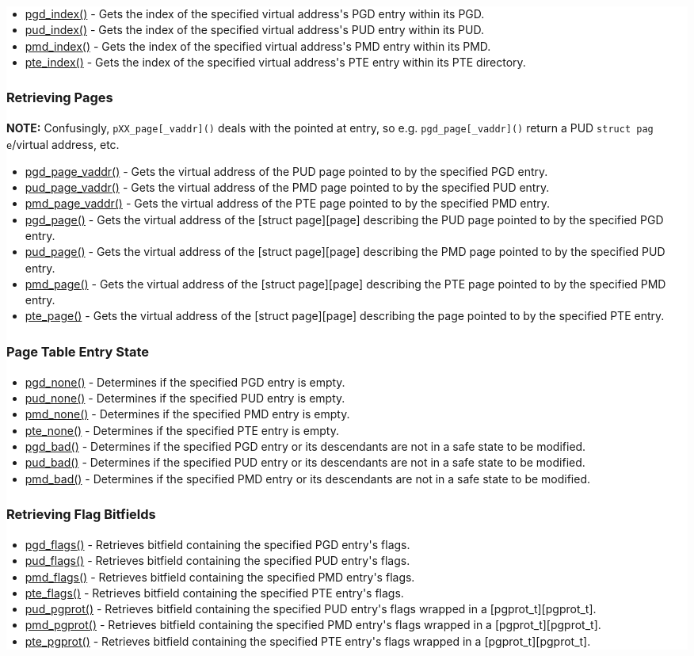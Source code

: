 * [pgd_index()](#pgd_index) - Gets the index of the specified virtual address's
  PGD entry within its PGD.
* [pud_index()](#pud_index) - Gets the index of the specified virtual address's
  PUD entry within its PUD.
* [pmd_index()](#pmd_index) - Gets the index of the specified virtual address's
  PMD entry within its PMD.
* [pte_index()](#pte_index) - Gets the index of the specified virtual address's
  PTE entry within its PTE directory.

### Retrieving Pages

__NOTE:__ Confusingly, `pXX_page[_vaddr]()` deals with the pointed at entry, so
e.g. `pgd_page[_vaddr]()` return a PUD `struct page`/virtual address, etc.

* [pgd_page_vaddr()](#pgd_page_vaddr) - Gets the virtual address of the PUD page
  pointed to by the specified PGD entry.
* [pud_page_vaddr()](#pud_page_vaddr) - Gets the virtual address of the PMD page
  pointed to by the specified PUD entry.
* [pmd_page_vaddr()](#pmd_page_vaddr) - Gets the virtual address of the PTE page
  pointed to by the specified PMD entry.
* [pgd_page()](#pgd_page) - Gets the virtual address of the [struct page][page]
  describing the PUD page pointed to by the specified PGD entry.
* [pud_page()](#pud_page) - Gets the virtual address of the [struct page][page]
  describing the PMD page pointed to by the specified PUD entry.
* [pmd_page()](#pmd_page) - Gets the virtual address of the [struct page][page]
  describing the PTE page pointed to by the specified PMD entry.
* [pte_page()](#pte_page) - Gets the virtual address of the [struct page][page]
  describing the page pointed to by the specified PTE entry.

### Page Table Entry State

* [pgd_none()](#pgd_none) - Determines if the specified PGD entry is empty.
* [pud_none()](#pud_none) - Determines if the specified PUD entry is empty.
* [pmd_none()](#pmd_none) - Determines if the specified PMD entry is empty.
* [pte_none()](#pte_none) - Determines if the specified PTE entry is empty.
* [pgd_bad()](#pgd_bad) - Determines if the specified PGD entry or its
  descendants are not in a safe state to be modified.
* [pud_bad()](#pud_bad) - Determines if the specified PUD entry or its
  descendants are not in a safe state to be modified.
* [pmd_bad()](#pmd_bad) - Determines if the specified PMD entry or its
  descendants are not in a safe state to be modified.

### Retrieving Flag Bitfields

* [pgd_flags()](#pgd_flags) - Retrieves bitfield containing the specified PGD
  entry's flags.
* [pud_flags()](#pud_flags) - Retrieves bitfield containing the specified PUD
  entry's flags.
* [pmd_flags()](#pmd_flags) - Retrieves bitfield containing the specified PMD
  entry's flags.
* [pte_flags()](#pte_flags) - Retrieves bitfield containing the specified PTE
  entry's flags.
* [pud_pgprot()](#pud_pgprot) - Retrieves bitfield containing the specified PUD
  entry's flags wrapped in a [pgprot_t][pgprot_t].
* [pmd_pgprot()](#pmd_pgprot) - Retrieves bitfield containing the specified PMD
  entry's flags wrapped in a [pgprot_t][pgprot_t].
* [pte_pgprot()](#pte_pgprot) - Retrieves bitfield containing the specified PTE
  entry's flags wrapped in a [pgprot_t][pgprot_t].
